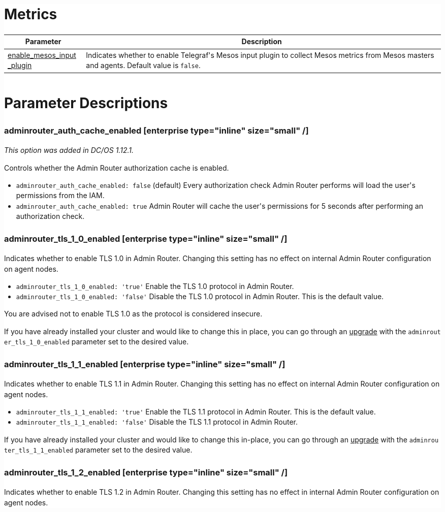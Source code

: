 # Metrics

| Parameter                    | Description                                                                                                                                                       |
|------------------------------|-------------------------------------------------------------------------------------------------------------------------------------------------------------------|
| [enable_mesos_input_plugin](#enable-mesos-input-plugin)    | Indicates whether to enable Telegraf's Mesos input plugin to collect Mesos metrics from Mesos masters and agents. Default value is `false`. |

# Parameter Descriptions

### adminrouter_auth_cache_enabled [enterprise type="inline" size="small" /]
_This option was added in DC/OS 1.12.1._

Controls whether the Admin Router authorization cache is enabled.

*   `adminrouter_auth_cache_enabled: false` (default) Every authorization check Admin Router performs will load the user's permissions from the IAM.
*   `adminrouter_auth_cache_enabled: true` Admin Router will cache the user's permissions for 5 seconds after performing an authorization check.


### adminrouter_tls_1_0_enabled [enterprise type="inline" size="small" /]
Indicates whether to enable TLS 1.0 in Admin Router. Changing this setting has no effect on internal Admin Router configuration on agent nodes.

- `adminrouter_tls_1_0_enabled: 'true'` Enable the TLS 1.0 protocol in Admin Router.
- `adminrouter_tls_1_0_enabled: 'false'` Disable the TLS 1.0 protocol in Admin Router. This is the default value.

You are advised not to enable TLS 1.0 as the protocol is considered insecure.

If you have already installed your cluster and would like to change this in place, you can go through an [upgrade](/1.12/installing/production/upgrading/) with the `adminrouter_tls_1_0_enabled` parameter set to the desired value.

### adminrouter_tls_1_1_enabled [enterprise type="inline" size="small" /]
Indicates whether to enable TLS 1.1 in Admin Router. Changing this setting has no effect on internal Admin Router configuration on agent nodes.

- `adminrouter_tls_1_1_enabled: 'true'` Enable the TLS 1.1 protocol in Admin Router. This is the default value.
- `adminrouter_tls_1_1_enabled: 'false'` Disable the TLS 1.1 protocol in Admin Router.

If you have already installed your cluster and would like to change this in-place, you can go through an [upgrade](/1.12/installing/production/upgrading/) with the `adminrouter_tls_1_1_enabled` parameter set to the desired value.

### adminrouter_tls_1_2_enabled [enterprise type="inline" size="small" /]
Indicates whether to enable TLS 1.2 in Admin Router. Changing this setting has no effect in internal Admin Router configuration on agent nodes.
